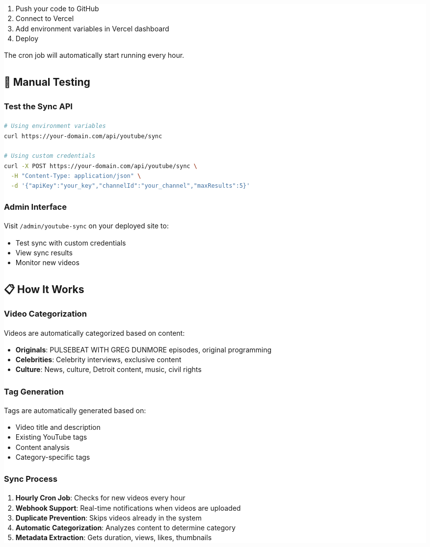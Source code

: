 1. Push your code to GitHub
2. Connect to Vercel
3. Add environment variables in Vercel dashboard
4. Deploy

The cron job will automatically start running every hour.

## 🔧 Manual Testing

### Test the Sync API

```bash
# Using environment variables
curl https://your-domain.com/api/youtube/sync

# Using custom credentials
curl -X POST https://your-domain.com/api/youtube/sync \
  -H "Content-Type: application/json" \
  -d '{"apiKey":"your_key","channelId":"your_channel","maxResults":5}'
```

### Admin Interface

Visit `/admin/youtube-sync` on your deployed site to:
- Test sync with custom credentials
- View sync results
- Monitor new videos

## 📋 How It Works

### Video Categorization

Videos are automatically categorized based on content:

- **Originals**: PULSEBEAT WITH GREG DUNMORE episodes, original programming
- **Celebrities**: Celebrity interviews, exclusive content
- **Culture**: News, culture, Detroit content, music, civil rights

### Tag Generation

Tags are automatically generated based on:
- Video title and description
- Existing YouTube tags
- Content analysis
- Category-specific tags

### Sync Process

1. **Hourly Cron Job**: Checks for new videos every hour
2. **Webhook Support**: Real-time notifications when videos are uploaded
3. **Duplicate Prevention**: Skips videos already in the system
4. **Automatic Categorization**: Analyzes content to determine category
5. **Metadata Extraction**: Gets duration, views, likes, thumbnails
